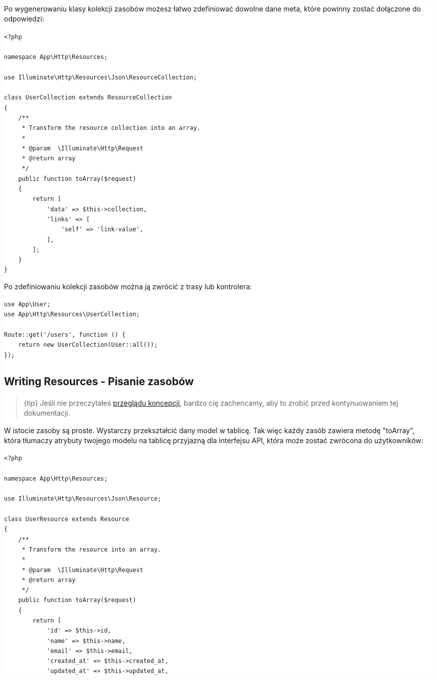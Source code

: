 Po wygenerowaniu klasy kolekcji zasobów możesz łatwo zdefiniować dowolne dane meta, które powinny zostać dołączone do odpowiedzi:

    <?php

    namespace App\Http\Resources;

    use Illuminate\Http\Resources\Json\ResourceCollection;

    class UserCollection extends ResourceCollection
    {
        /**
         * Transform the resource collection into an array.
         *
         * @param  \Illuminate\Http\Request
         * @return array
         */
        public function toArray($request)
        {
            return [
                'data' => $this->collection,
                'links' => [
                    'self' => 'link-value',
                ],
            ];
        }
    }

Po zdefiniowaniu kolekcji zasobów można ją zwrócić z trasy lub kontrolera:

    use App\User;
    use App\Http\Resources\UserCollection;

    Route::get('/users', function () {
        return new UserCollection(User::all());
    });

<a name="writing-resources"></a>
## Writing Resources - Pisanie zasobów

> {tip} Jeśli nie przeczytałeś [przeglądu koncepcji](#concept-overview), bardzo cię zachencamy, aby to zrobić przed kontynuowaniem tej dokumentacji.

W istocie zasoby są proste. Wystarczy przekształcić dany model w tablicę. Tak więc każdy zasób zawiera metodę "toArray", która tłumaczy atrybuty twojego modelu na tablicę przyjazną dla interfejsu API, która może zostać zwrócona do użytkowników:

    <?php

    namespace App\Http\Resources;

    use Illuminate\Http\Resources\Json\Resource;

    class UserResource extends Resource
    {
        /**
         * Transform the resource into an array.
         *
         * @param  \Illuminate\Http\Request
         * @return array
         */
        public function toArray($request)
        {
            return [
                'id' => $this->id,
                'name' => $this->name,
                'email' => $this->email,
                'created_at' => $this->created_at,
                'updated_at' => $this->updated_at,
